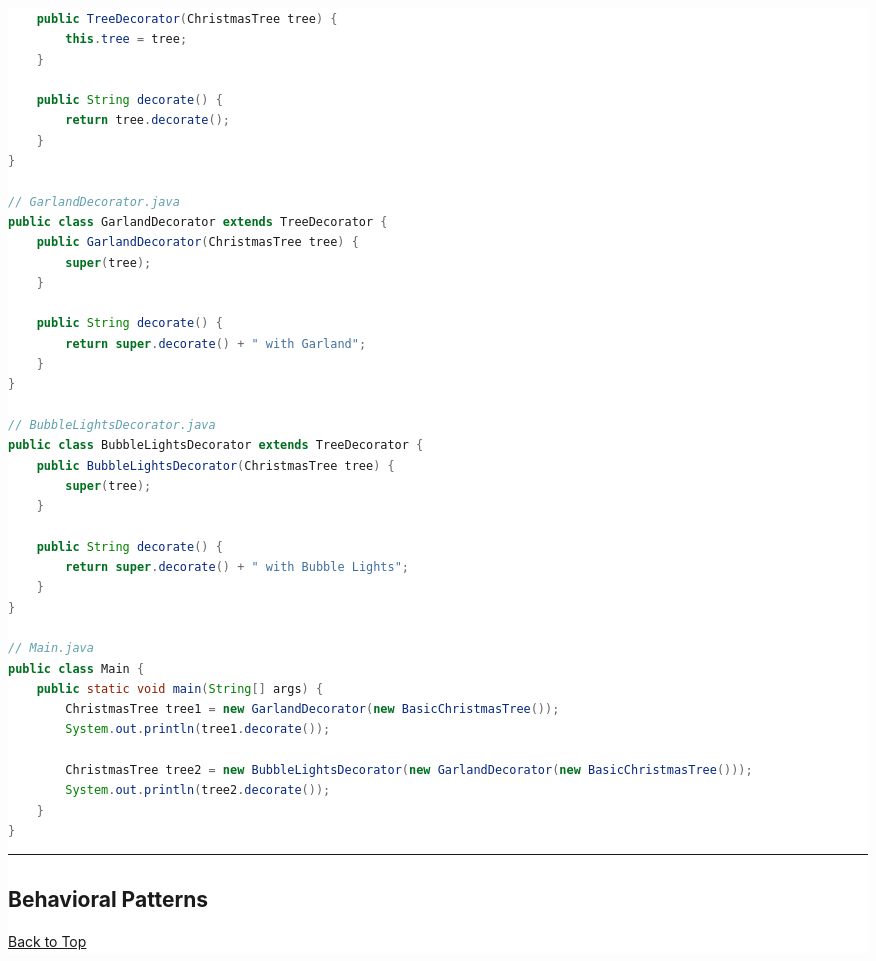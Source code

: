 ```java
    public TreeDecorator(ChristmasTree tree) {
        this.tree = tree;
    }

    public String decorate() {
        return tree.decorate();
    }
}

// GarlandDecorator.java
public class GarlandDecorator extends TreeDecorator {
    public GarlandDecorator(ChristmasTree tree) {
        super(tree);
    }

    public String decorate() {
        return super.decorate() + " with Garland";
    }
}

// BubbleLightsDecorator.java
public class BubbleLightsDecorator extends TreeDecorator {
    public BubbleLightsDecorator(ChristmasTree tree) {
        super(tree);
    }

    public String decorate() {
        return super.decorate() + " with Bubble Lights";
    }
}

// Main.java
public class Main {
    public static void main(String[] args) {
        ChristmasTree tree1 = new GarlandDecorator(new BasicChristmasTree());
        System.out.println(tree1.decorate());

        ChristmasTree tree2 = new BubbleLightsDecorator(new GarlandDecorator(new BasicChristmasTree()));
        System.out.println(tree2.decorate());
    }
}

```

---

## Behavioral Patterns

[Back to Top](#table-of-contents)
